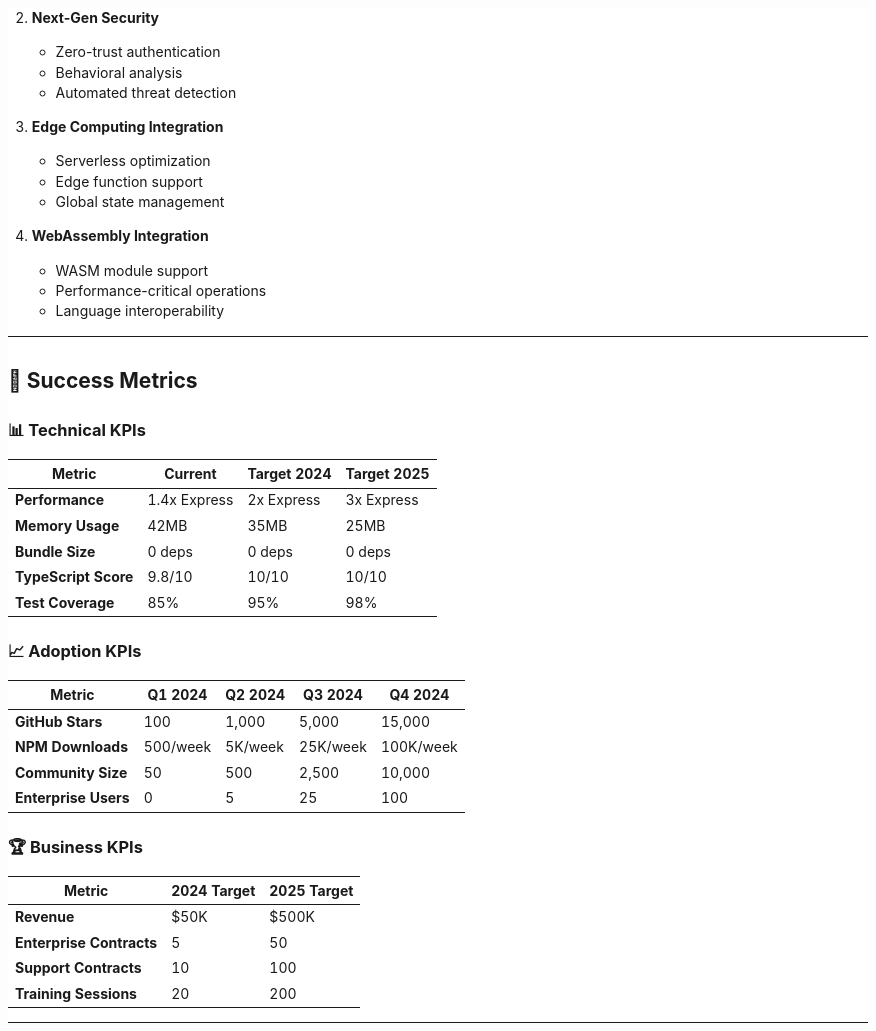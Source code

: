 2. **Next-Gen Security**

   - Zero-trust authentication
   - Behavioral analysis
   - Automated threat detection

3. **Edge Computing Integration**

   - Serverless optimization
   - Edge function support
   - Global state management

4. **WebAssembly Integration**
   - WASM module support
   - Performance-critical operations
   - Language interoperability

---

## 🎯 **Success Metrics**

### 📊 **Technical KPIs**

| Metric               | Current      | Target 2024 | Target 2025 |
| -------------------- | ------------ | ----------- | ----------- |
| **Performance**      | 1.4x Express | 2x Express  | 3x Express  |
| **Memory Usage**     | 42MB         | 35MB        | 25MB        |
| **Bundle Size**      | 0 deps       | 0 deps      | 0 deps      |
| **TypeScript Score** | 9.8/10       | 10/10       | 10/10       |
| **Test Coverage**    | 85%          | 95%         | 98%         |

### 📈 **Adoption KPIs**

| Metric               | Q1 2024  | Q2 2024 | Q3 2024  | Q4 2024   |
| -------------------- | -------- | ------- | -------- | --------- |
| **GitHub Stars**     | 100      | 1,000   | 5,000    | 15,000    |
| **NPM Downloads**    | 500/week | 5K/week | 25K/week | 100K/week |
| **Community Size**   | 50       | 500     | 2,500    | 10,000    |
| **Enterprise Users** | 0        | 5       | 25       | 100       |

### 🏆 **Business KPIs**

| Metric                   | 2024 Target | 2025 Target |
| ------------------------ | ----------- | ----------- |
| **Revenue**              | $50K        | $500K       |
| **Enterprise Contracts** | 5           | 50          |
| **Support Contracts**    | 10          | 100         |
| **Training Sessions**    | 20          | 200         |

---